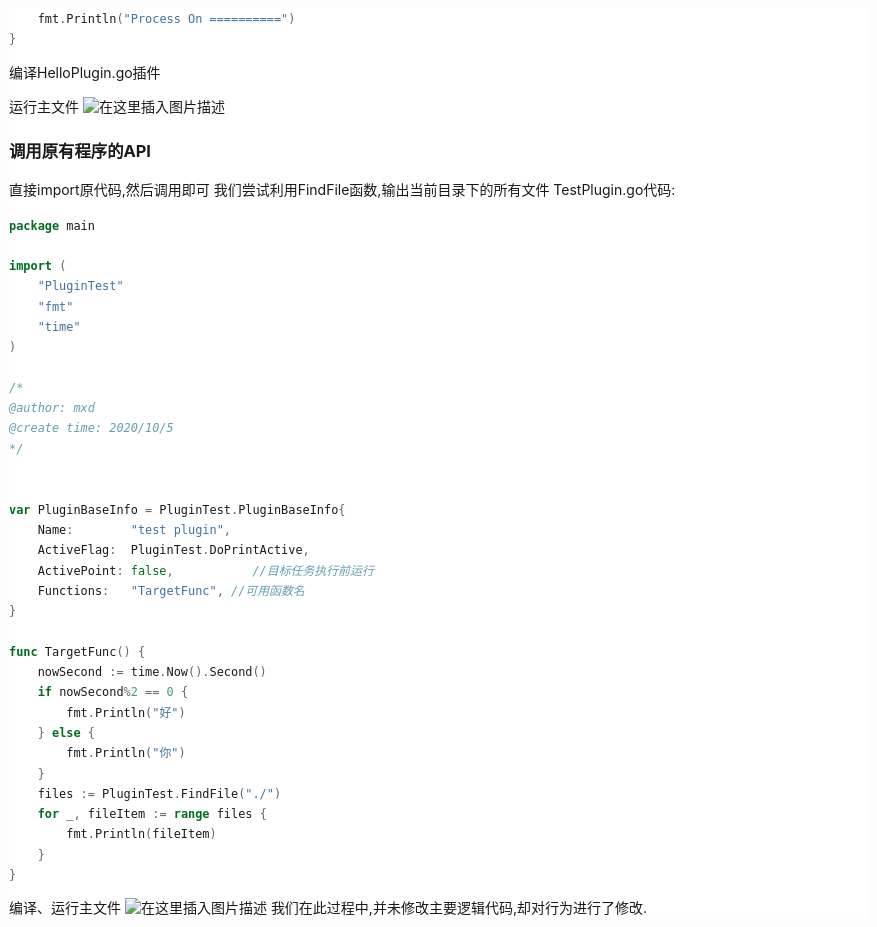 ```go
	fmt.Println("Process On ==========")
}
```

编译HelloPlugin.go插件

运行主文件
![在这里插入图片描述](https://img-blog.csdnimg.cn/20201005062248596.png?x-oss-process=image/watermark,type_ZmFuZ3poZW5naGVpdGk,shadow_10,text_aHR0cHM6Ly9ibG9nLmNzZG4ubmV0L3FxXzQyMDM4NDA3,size_16,color_FFFFFF,t_70#pic_center)
### 调用原有程序的API
直接import原代码,然后调用即可
我们尝试利用FindFile函数,输出当前目录下的所有文件
TestPlugin.go代码:
```go
package main

import (
	"PluginTest"
	"fmt"
	"time"
)

/*
@author: mxd
@create time: 2020/10/5
*/


var PluginBaseInfo = PluginTest.PluginBaseInfo{
	Name:        "test plugin",
	ActiveFlag:  PluginTest.DoPrintActive,
	ActivePoint: false,           //目标任务执行前运行
	Functions:   "TargetFunc", //可用函数名
}

func TargetFunc() {
	nowSecond := time.Now().Second()
	if nowSecond%2 == 0 {
		fmt.Println("好")
	} else {
		fmt.Println("你")
	}
	files := PluginTest.FindFile("./")
	for _, fileItem := range files {
		fmt.Println(fileItem)
	}
}

```
编译、运行主文件
![在这里插入图片描述](https://img-blog.csdnimg.cn/2020100506300982.png?x-oss-process=image/watermark,type_ZmFuZ3poZW5naGVpdGk,shadow_10,text_aHR0cHM6Ly9ibG9nLmNzZG4ubmV0L3FxXzQyMDM4NDA3,size_16,color_FFFFFF,t_70#pic_center)
我们在此过程中,并未修改主要逻辑代码,却对行为进行了修改.
